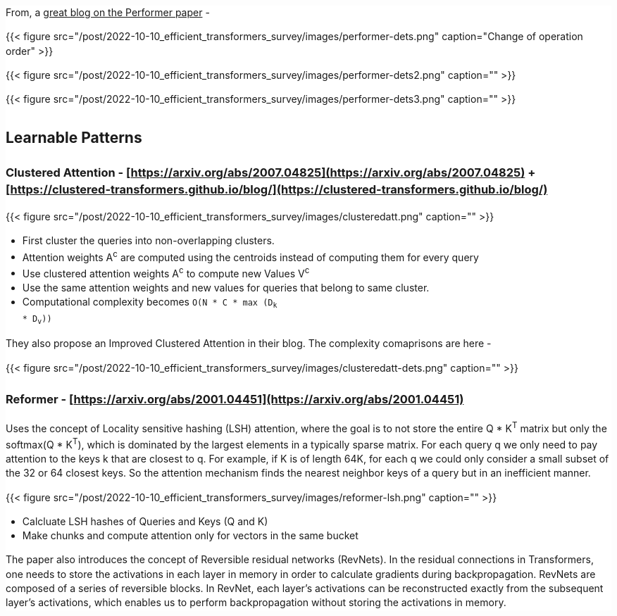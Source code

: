 From, a [great blog on the Performer paper](https://chiaracampagnola.io/2020/10/29/from-transformers-to-performers/) - 

{{< figure src="/post/2022-10-10_efficient_transformers_survey/images/performer-dets.png" caption="Change of operation order" >}}

{{< figure src="/post/2022-10-10_efficient_transformers_survey/images/performer-dets2.png" caption="" >}}

{{< figure src="/post/2022-10-10_efficient_transformers_survey/images/performer-dets3.png" caption="" >}}

## Learnable Patterns

### Clustered Attention - [https://arxiv.org/abs/2007.04825](https://arxiv.org/abs/2007.04825) + [https://clustered-transformers.github.io/blog/](https://clustered-transformers.github.io/blog/)

{{< figure src="/post/2022-10-10_efficient_transformers_survey/images/clusteredatt.png" caption="" >}}

* First cluster the queries into  non-overlapping clusters.
* Attention weights A<sup>c</sup> are computed using the centroids instead of computing them for every query
* Use clustered attention weights A<sup>c</sup> to compute new Values V<sup>c</sup>
* Use the same attention weights and new values for queries that belong to same cluster.
* Computational complexity becomes <code>O(N * C * max (D<sub>k</sub> * D<sub>v</sub>))</code>

They also propose an Improved Clustered Attention in their blog. The complexity comaprisons are here - 

{{< figure src="/post/2022-10-10_efficient_transformers_survey/images/clusteredatt-dets.png" caption="" >}}


### Reformer - [https://arxiv.org/abs/2001.04451](https://arxiv.org/abs/2001.04451)

Uses the concept of Locality sensitive hashing (LSH) attention, where the goal is to not store the entire Q * K<sup>T</sup> matrix but only the softmax(Q * K<sup>T</sup>), which is dominated by the largest elements in a typically sparse matrix. For each query q we only need to pay attention to the keys k that are closest to q. For example, if K is of length 64K, for each q we could only consider a small subset of the 32 or 64 closest keys. So the attention mechanism finds the nearest neighbor keys of a query but in an inefficient manner. 

{{< figure src="/post/2022-10-10_efficient_transformers_survey/images/reformer-lsh.png" caption="" >}}

* Calcluate LSH hashes of Queries and Keys (Q and K)
* Make chunks and compute attention only for vectors in the same bucket

The paper also introduces the concept of Reversible residual networks (RevNets). In the residual connections in Transformers, one needs to store the activations in each layer in memory in order to calculate gradients during backpropagation. RevNets are composed of a series of reversible blocks. In RevNet, each layer’s activations can be reconstructed exactly from the subsequent layer’s activations, which enables us to perform backpropagation without storing the activations in memory.
